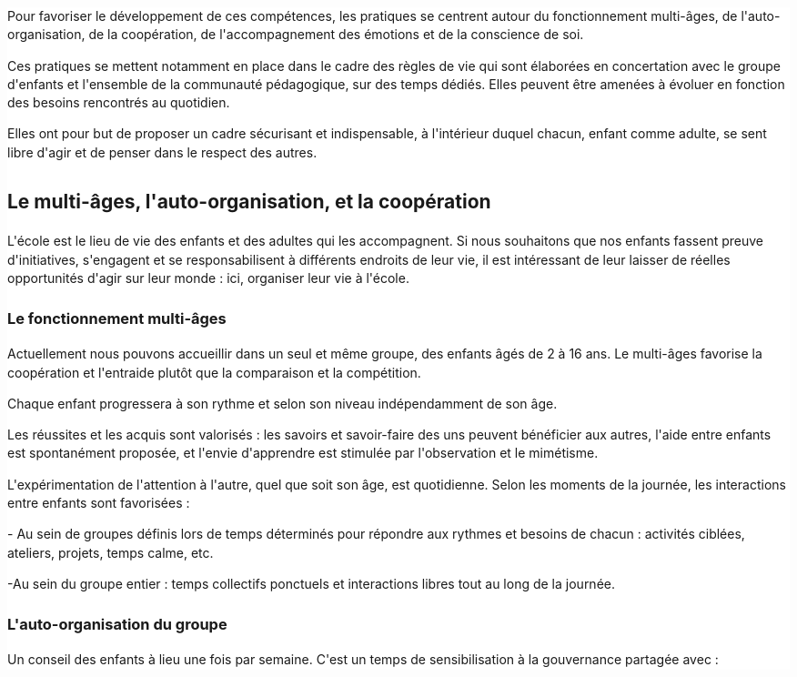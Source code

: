 Pour favoriser le développement de ces compétences, les pratiques se
centrent autour du fonctionnement multi-âges, de l\'auto-organisation,
de la coopération, de l\'accompagnement des émotions et de la conscience
de soi.

Ces pratiques se mettent notamment en place dans le cadre des règles de
vie qui sont élaborées en concertation avec le groupe d'enfants et
l'ensemble de la communauté pédagogique, sur des temps dédiés. Elles
peuvent être amenées à évoluer en fonction des besoins rencontrés au
quotidien.

Elles ont pour but de proposer un cadre sécurisant et indispensable, à
l'intérieur duquel chacun, enfant comme adulte, se sent libre d'agir et
de penser dans le respect des autres.

## 

## Le multi-âges, l\'auto-organisation, et la coopération

L'école est le lieu de vie des enfants et des adultes qui les
accompagnent. Si nous souhaitons que nos enfants fassent preuve
d'initiatives, s'engagent et se responsabilisent à différents endroits
de leur vie, il est intéressant de leur laisser de réelles opportunités
d\'agir sur leur monde : ici, organiser leur vie à l'école.

### Le fonctionnement multi-âges

Actuellement nous pouvons accueillir dans un seul et même groupe, des
enfants âgés de 2 à 16 ans. Le multi-âges favorise la coopération et
l'entraide plutôt que la comparaison et la compétition.

Chaque enfant progressera à son rythme et selon son niveau
indépendamment de son âge.

Les réussites et les acquis sont valorisés : les savoirs et savoir-faire
des uns peuvent bénéficier aux autres, l'aide entre enfants est
spontanément proposée, et l'envie d'apprendre est stimulée par
l'observation et le mimétisme.

L\'expérimentation de l\'attention à l\'autre, quel que soit son âge,
est quotidienne. Selon les moments de la journée, les interactions entre
enfants sont favorisées :

\- Au sein de groupes définis lors de temps déterminés pour répondre aux
rythmes et besoins de chacun : activités ciblées, ateliers, projets,
temps calme, etc.

-Au sein du groupe entier : temps collectifs ponctuels et interactions
libres tout au long de la journée.

### L\'auto-organisation du groupe

Un conseil des enfants à lieu une fois par semaine. C\'est un temps de
sensibilisation à la gouvernance partagée avec :
